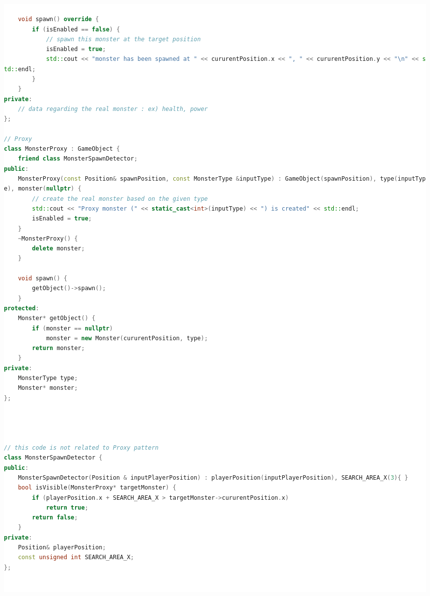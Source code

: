 ```c++

	void spawn() override {
		if (isEnabled == false) {
			// spawn this monster at the target position
			isEnabled = true;
			std::cout << "monster has been spawned at " << cururentPosition.x << ", " << cururentPosition.y << "\n" << std::endl;
		}
	}
private:
	// data regarding the real monster : ex) health, power
};

// Proxy
class MonsterProxy : GameObject {
	friend class MonsterSpawnDetector;
public:
	MonsterProxy(const Position& spawnPosition, const MonsterType &inputType) : GameObject(spawnPosition), type(inputType), monster(nullptr) {
		// create the real monster based on the given type
		std::cout << "Proxy monster (" << static_cast<int>(inputType) << ") is created" << std::endl;
		isEnabled = true;
	}
	~MonsterProxy() {
		delete monster;
	}

	void spawn() {
		getObject()->spawn();
	}
protected:
	Monster* getObject() {
		if (monster == nullptr)
			monster = new Monster(cururentPosition, type);
		return monster;
	}
private:
	MonsterType type;
	Monster* monster;
};




// this code is not related to Proxy pattern
class MonsterSpawnDetector {
public:
	MonsterSpawnDetector(Position & inputPlayerPosition) : playerPosition(inputPlayerPosition), SEARCH_AREA_X(3){ }
	bool isVisible(MonsterProxy* targetMonster) {
		if (playerPosition.x + SEARCH_AREA_X > targetMonster->cururentPosition.x)
			return true;
		return false;
	}
private:
	Position& playerPosition;
	const unsigned int SEARCH_AREA_X;
};




```